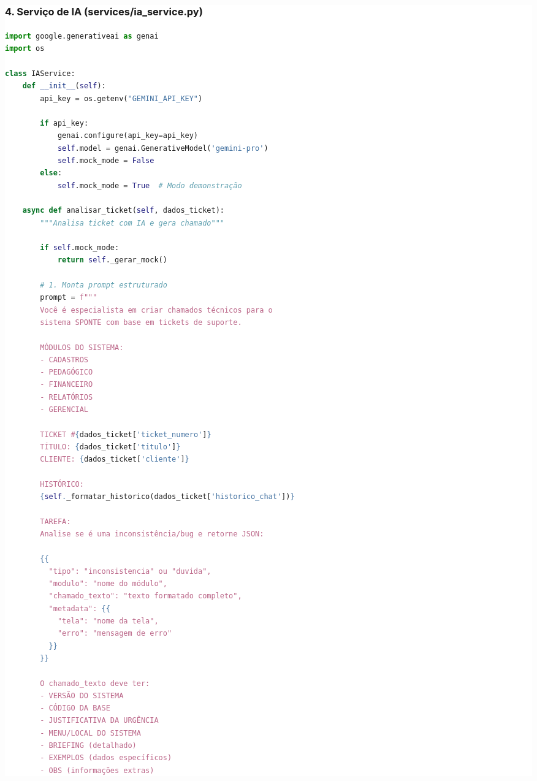 ### 4. Serviço de IA (services/ia_service.py)

```python
import google.generativeai as genai
import os

class IAService:
    def __init__(self):
        api_key = os.getenv("GEMINI_API_KEY")
        
        if api_key:
            genai.configure(api_key=api_key)
            self.model = genai.GenerativeModel('gemini-pro')
            self.mock_mode = False
        else:
            self.mock_mode = True  # Modo demonstração
    
    async def analisar_ticket(self, dados_ticket):
        """Analisa ticket com IA e gera chamado"""
        
        if self.mock_mode:
            return self._gerar_mock()
        
        # 1. Monta prompt estruturado
        prompt = f"""
        Você é especialista em criar chamados técnicos para o 
        sistema SPONTE com base em tickets de suporte.
        
        MÓDULOS DO SISTEMA:
        - CADASTROS
        - PEDAGÓGICO
        - FINANCEIRO
        - RELATÓRIOS
        - GERENCIAL
        
        TICKET #{dados_ticket['ticket_numero']}
        TÍTULO: {dados_ticket['titulo']}
        CLIENTE: {dados_ticket['cliente']}
        
        HISTÓRICO:
        {self._formatar_historico(dados_ticket['historico_chat'])}
        
        TAREFA:
        Analise se é uma inconsistência/bug e retorne JSON:
        
        {{
          "tipo": "inconsistencia" ou "duvida",
          "modulo": "nome do módulo",
          "chamado_texto": "texto formatado completo",
          "metadata": {{
            "tela": "nome da tela",
            "erro": "mensagem de erro"
          }}
        }}
        
        O chamado_texto deve ter:
        - VERSÃO DO SISTEMA
        - CÓDIGO DA BASE
        - JUSTIFICATIVA DA URGÊNCIA
        - MENU/LOCAL DO SISTEMA
        - BRIEFING (detalhado)
        - EXEMPLOS (dados específicos)
        - OBS (informações extras)
```